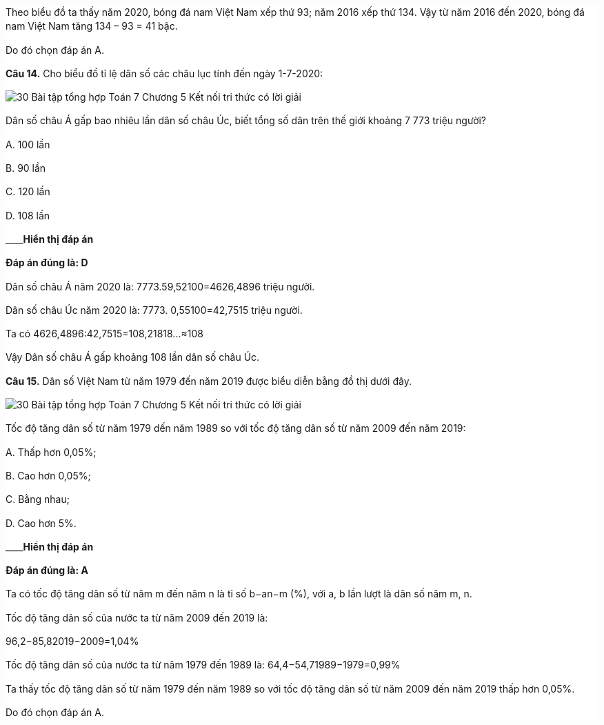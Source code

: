 Theo biểu đồ ta thấy năm 2020, bóng đá nam Việt Nam xếp thứ 93; năm 2016 xếp thứ 134. Vậy từ năm 2016 đến 2020, bóng đá nam Việt Nam tăng 134 – 93 = 41 bậc.

Do đó chọn đáp án A.

**Câu 14.** Cho biểu đồ tỉ lệ dân số các châu lục tính đến ngày 1-7-2020:

![30 Bài tập tổng hợp Toán 7 Chương 5 Kết nối tri thức có lời giải](https://vietjack.com/toan-7-kn/images/trac-nghiem-bai-tap-cuoi-chuong-5-152139.PNG)

Dân số châu Á gấp bao nhiêu lần dân số châu Úc, biết tổng số dân trên thế giới khoảng 7 773 triệu người?

A. 100 lần

B. 90 lần

C. 120 lần

D. 108 lần

____**Hiển thị đáp án**

**Đáp án đúng là: D**

Dân số châu Á năm 2020 là: 7773.59,52100=4626,4896 triệu người.

Dân số châu Úc năm 2020 là: 7773. 0,55100=42,7515 triệu người.

Ta có 4626,4896:42,7515=108,21818...≈108

Vậy Dân số châu Á gấp khoảng 108 lần dân số châu Úc.

**Câu 15.** Dân số Việt Nam từ năm 1979 đến năm 2019 được biểu diễn bằng đồ thị dưới đây. 

![30 Bài tập tổng hợp Toán 7 Chương 5 Kết nối tri thức có lời giải](https://vietjack.com/toan-7-kn/images/trac-nghiem-bai-tap-cuoi-chuong-5-152137.PNG)

Tốc độ tăng dân số từ năm 1979 dến năm 1989 so với tốc độ tăng dân số từ năm 2009 đến năm 2019:

A. Thấp hơn 0,05%;

B. Cao hơn 0,05%;

C. Bằng nhau;

D. Cao hơn 5%.

____**Hiển thị đáp án**

**Đáp án đúng là: A**

Ta có tốc độ tăng dân số từ năm m đến năm n là tỉ số b−an−m (%), với a, b lần lượt là dân số năm m, n.

Tốc độ tăng dân số của nước ta từ năm 2009 đến 2019 là: 

96,2−85,82019−2009=1,04%

Tốc độ tăng dân số của nước ta từ năm 1979 đến 1989 là: 64,4−54,71989−1979=0,99%

Ta thấy tốc độ tăng dân số từ năm 1979 đến năm 1989 so với tốc độ tăng dân số từ năm 2009 đến năm 2019 thấp hơn 0,05%.

Do đó chọn đáp án A.
